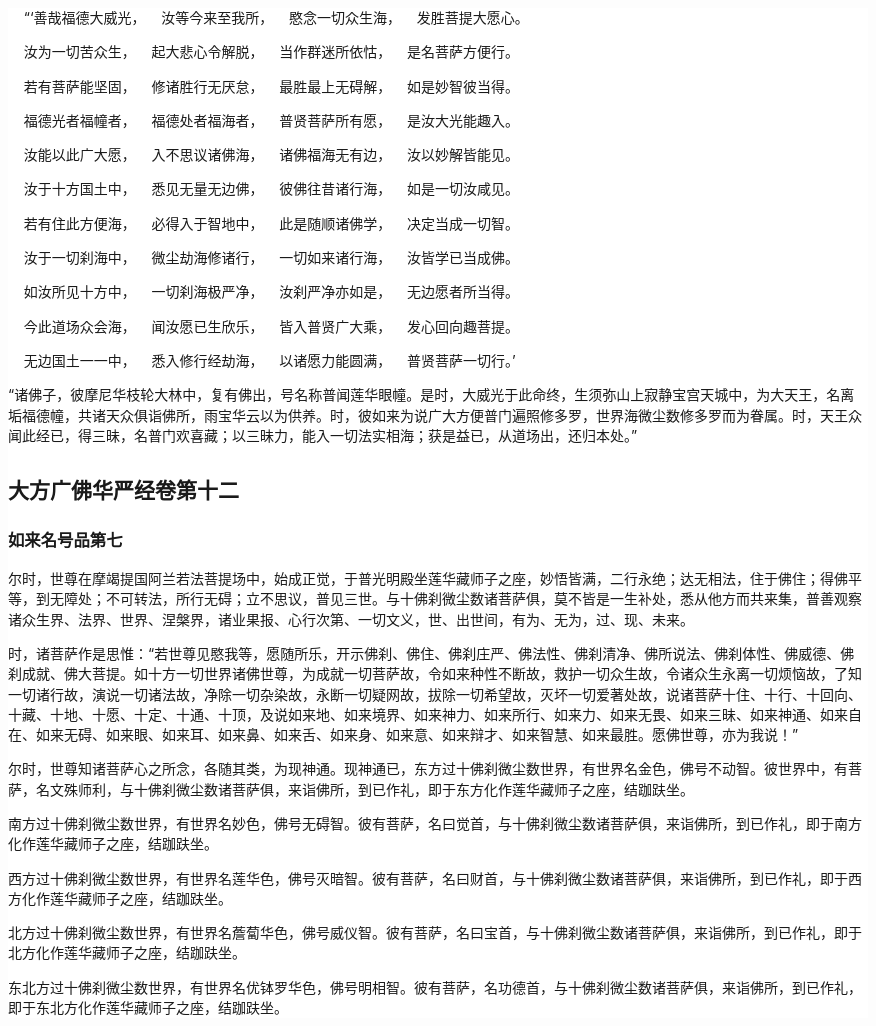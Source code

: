 &nbsp;&nbsp;&nbsp;&nbsp;“‘善哉福德大威光，&nbsp;&nbsp;&nbsp;&nbsp;汝等今来至我所，&nbsp;&nbsp;&nbsp;&nbsp;愍念一切众生海，&nbsp;&nbsp;&nbsp;&nbsp;发胜菩提大愿心。

&nbsp;&nbsp;&nbsp;&nbsp;汝为一切苦众生，&nbsp;&nbsp;&nbsp;&nbsp;起大悲心令解脱，&nbsp;&nbsp;&nbsp;&nbsp;当作群迷所依怙，&nbsp;&nbsp;&nbsp;&nbsp;是名菩萨方便行。

&nbsp;&nbsp;&nbsp;&nbsp;若有菩萨能坚固，&nbsp;&nbsp;&nbsp;&nbsp;修诸胜行无厌怠，&nbsp;&nbsp;&nbsp;&nbsp;最胜最上无碍解，&nbsp;&nbsp;&nbsp;&nbsp;如是妙智彼当得。

&nbsp;&nbsp;&nbsp;&nbsp;福德光者福幢者，&nbsp;&nbsp;&nbsp;&nbsp;福德处者福海者，&nbsp;&nbsp;&nbsp;&nbsp;普贤菩萨所有愿，&nbsp;&nbsp;&nbsp;&nbsp;是汝大光能趣入。

&nbsp;&nbsp;&nbsp;&nbsp;汝能以此广大愿，&nbsp;&nbsp;&nbsp;&nbsp;入不思议诸佛海，&nbsp;&nbsp;&nbsp;&nbsp;诸佛福海无有边，&nbsp;&nbsp;&nbsp;&nbsp;汝以妙解皆能见。

&nbsp;&nbsp;&nbsp;&nbsp;汝于十方国土中，&nbsp;&nbsp;&nbsp;&nbsp;悉见无量无边佛，&nbsp;&nbsp;&nbsp;&nbsp;彼佛往昔诸行海，&nbsp;&nbsp;&nbsp;&nbsp;如是一切汝咸见。

&nbsp;&nbsp;&nbsp;&nbsp;若有住此方便海，&nbsp;&nbsp;&nbsp;&nbsp;必得入于智地中，&nbsp;&nbsp;&nbsp;&nbsp;此是随顺诸佛学，&nbsp;&nbsp;&nbsp;&nbsp;决定当成一切智。

&nbsp;&nbsp;&nbsp;&nbsp;汝于一切刹海中，&nbsp;&nbsp;&nbsp;&nbsp;微尘劫海修诸行，&nbsp;&nbsp;&nbsp;&nbsp;一切如来诸行海，&nbsp;&nbsp;&nbsp;&nbsp;汝皆学已当成佛。

&nbsp;&nbsp;&nbsp;&nbsp;如汝所见十方中，&nbsp;&nbsp;&nbsp;&nbsp;一切刹海极严净，&nbsp;&nbsp;&nbsp;&nbsp;汝刹严净亦如是，&nbsp;&nbsp;&nbsp;&nbsp;无边愿者所当得。

&nbsp;&nbsp;&nbsp;&nbsp;今此道场众会海，&nbsp;&nbsp;&nbsp;&nbsp;闻汝愿已生欣乐，&nbsp;&nbsp;&nbsp;&nbsp;皆入普贤广大乘，&nbsp;&nbsp;&nbsp;&nbsp;发心回向趣菩提。

&nbsp;&nbsp;&nbsp;&nbsp;无边国土一一中，&nbsp;&nbsp;&nbsp;&nbsp;悉入修行经劫海，&nbsp;&nbsp;&nbsp;&nbsp;以诸愿力能圆满，&nbsp;&nbsp;&nbsp;&nbsp;普贤菩萨一切行。’

“诸佛子，彼摩尼华枝轮大林中，复有佛出，号名称普闻莲华眼幢。是时，大威光于此命终，生须弥山上寂静宝宫天城中，为大天王，名离垢福德幢，共诸天众俱诣佛所，雨宝华云以为供养。时，彼如来为说广大方便普门遍照修多罗，世界海微尘数修多罗而为眷属。时，天王众闻此经已，得三昧，名普门欢喜藏；以三昧力，能入一切法实相海；获是益已，从道场出，还归本处。”

## 大方广佛华严经卷第十二 

### 如来名号品第七

尔时，世尊在摩竭提国阿兰若法菩提场中，始成正觉，于普光明殿坐莲华藏师子之座，妙悟皆满，二行永绝；达无相法，住于佛住；得佛平等，到无障处；不可转法，所行无碍；立不思议，普见三世。与十佛刹微尘数诸菩萨俱，莫不皆是一生补处，悉从他方而共来集，普善观察诸众生界、法界、世界、涅槃界，诸业果报、心行次第、一切文义，世、出世间，有为、无为，过、现、未来。

时，诸菩萨作是思惟：“若世尊见愍我等，愿随所乐，开示佛刹、佛住、佛刹庄严、佛法性、佛刹清净、佛所说法、佛刹体性、佛威德、佛刹成就、佛大菩提。如十方一切世界诸佛世尊，为成就一切菩萨故，令如来种性不断故，救护一切众生故，令诸众生永离一切烦恼故，了知一切诸行故，演说一切诸法故，净除一切杂染故，永断一切疑网故，拔除一切希望故，灭坏一切爱著处故，说诸菩萨十住、十行、十回向、十藏、十地、十愿、十定、十通、十顶，及说如来地、如来境界、如来神力、如来所行、如来力、如来无畏、如来三昧、如来神通、如来自在、如来无碍、如来眼、如来耳、如来鼻、如来舌、如来身、如来意、如来辩才、如来智慧、如来最胜。愿佛世尊，亦为我说！”

尔时，世尊知诸菩萨心之所念，各随其类，为现神通。现神通已，东方过十佛刹微尘数世界，有世界名金色，佛号不动智。彼世界中，有菩萨，名文殊师利，与十佛刹微尘数诸菩萨俱，来诣佛所，到已作礼，即于东方化作莲华藏师子之座，结跏趺坐。

南方过十佛刹微尘数世界，有世界名妙色，佛号无碍智。彼有菩萨，名曰觉首，与十佛刹微尘数诸菩萨俱，来诣佛所，到已作礼，即于南方化作莲华藏师子之座，结跏趺坐。

西方过十佛刹微尘数世界，有世界名莲华色，佛号灭暗智。彼有菩萨，名曰财首，与十佛刹微尘数诸菩萨俱，来诣佛所，到已作礼，即于西方化作莲华藏师子之座，结跏趺坐。

北方过十佛刹微尘数世界，有世界名薝蔔华色，佛号威仪智。彼有菩萨，名曰宝首，与十佛刹微尘数诸菩萨俱，来诣佛所，到已作礼，即于北方化作莲华藏师子之座，结跏趺坐。

东北方过十佛刹微尘数世界，有世界名优钵罗华色，佛号明相智。彼有菩萨，名功德首，与十佛刹微尘数诸菩萨俱，来诣佛所，到已作礼，即于东北方化作莲华藏师子之座，结跏趺坐。

